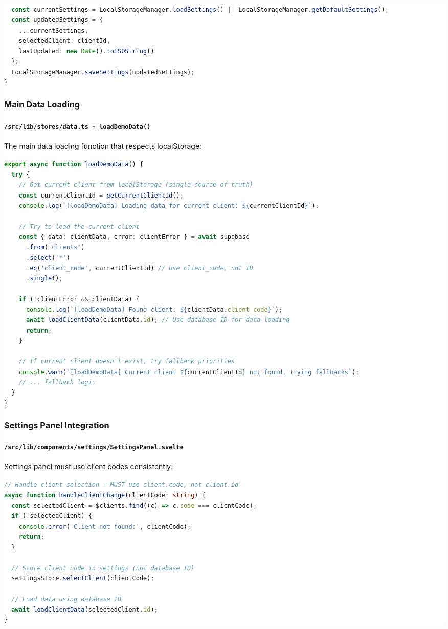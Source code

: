 ```typescript
  const currentSettings = LocalStorageManager.loadSettings() || LocalStorageManager.getDefaultSettings();
  const updatedSettings = {
    ...currentSettings,
    selectedClient: clientId,
    lastUpdated: new Date().toISOString()
  };
  LocalStorageManager.saveSettings(updatedSettings);
}
```

### Main Data Loading

#### `/src/lib/stores/data.ts - loadDemoData()`
The main data loading function that respects localStorage:

```typescript
export async function loadDemoData() {
  try {
    // Get current client from localStorage (single source of truth)
    const currentClientId = getCurrentClientId();
    console.log(`[loadDemoData] Loading data for current client: ${currentClientId}`);

    // Try to load the current client
    const { data: clientData, error: clientError } = await supabase
      .from('clients')
      .select('*')
      .eq('client_code', currentClientId) // Use client_code, not ID
      .single();

    if (!clientError && clientData) {
      console.log(`[loadDemoData] Found client: ${clientData.client_code}`);
      await loadClientData(clientData.id); // Use database ID for data loading
      return;
    }

    // If current client doesn't exist, try fallback priorities
    console.warn(`[loadDemoData] Current client ${currentClientId} not found, trying fallbacks`);
    // ... fallback logic
  }
}
```

### Settings Panel Integration

#### `/src/lib/components/settings/SettingsPanel.svelte`
Settings panel must use client codes consistently:

```typescript
// Handle client selection - MUST use client.code, not client.id
async function handleClientChange(clientCode: string) {
  const selectedClient = $clients.find((c) => c.code === clientCode);
  if (!selectedClient) {
    console.error('Client not found:', clientCode);
    return;
  }

  // Store client code in settings (not database ID)
  settingsStore.selectClient(clientCode);

  // Load data using database ID
  await loadClientData(selectedClient.id);
}

```